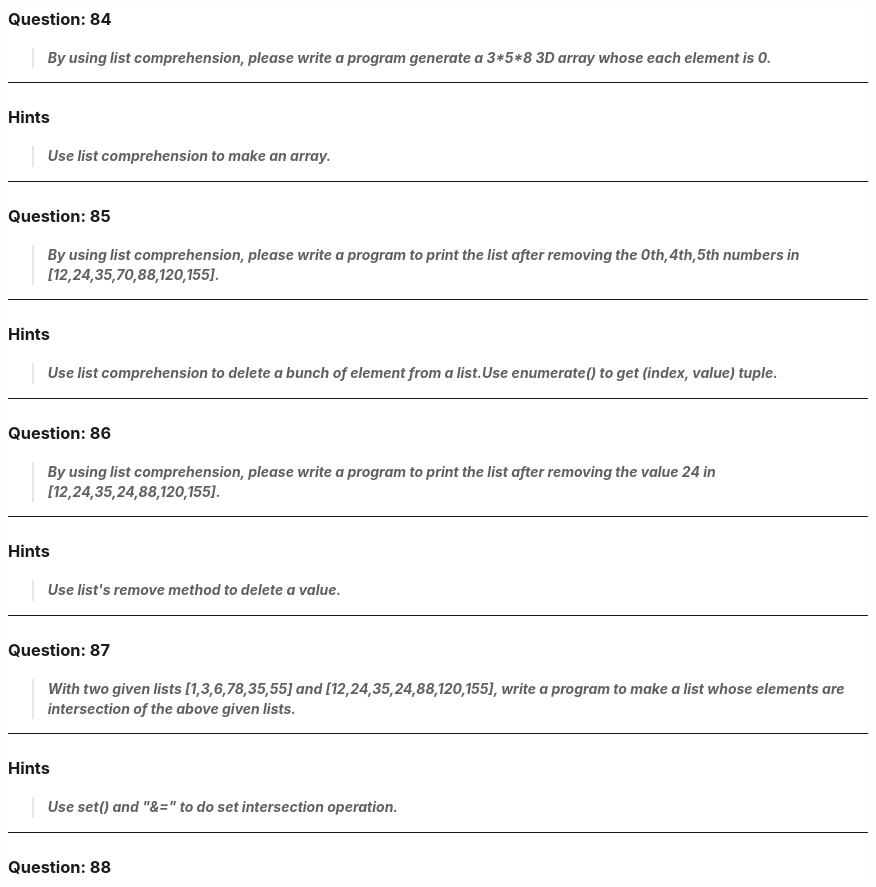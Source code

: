 ### **Question: 84**

> **_By using list comprehension, please write a program generate a 3\*5\*8 3D array whose each element is 0._**

---

### Hints

> **_Use list comprehension to make an array._**

---

### **Question: 85**

> **_By using list comprehension, please write a program to print the list after removing the 0th,4th,5th numbers in [12,24,35,70,88,120,155]._**

---

### Hints

> **_Use list comprehension to delete a bunch of element from a list.Use enumerate() to get (index, value) tuple._**

---


### **Question: 86**

> **_By using list comprehension, please write a program to print the list after removing the value 24 in [12,24,35,24,88,120,155]._**

---

### Hints

> **_Use list's remove method to delete a value._**

---

### **Question: 87**

> **_With two given lists [1,3,6,78,35,55] and [12,24,35,24,88,120,155], write a program to make a list whose elements are intersection of the above given lists._**

---

### Hints

> **_Use set() and "&=" to do set intersection operation._**

---


### **Question: 88**
